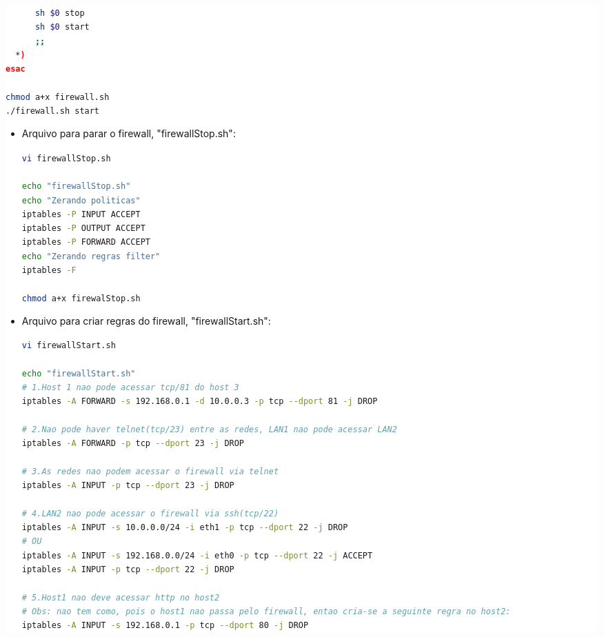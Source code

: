   ```bash
  		sh $0 stop
  		sh $0 start
  		;;
  	*)
  esac
  
  chmod a+x firewall.sh
  ./firewall.sh start
  ```

* Arquivo para parar o firewall, "firewallStop.sh":

  ```bash
  vi firewallStop.sh
  
  echo "firewallStop.sh"
  echo "Zerando politicas"
  iptables -P INPUT ACCEPT
  iptables -P OUTPUT ACCEPT
  iptables -P FORWARD ACCEPT
  echo "Zerando regras filter"
  iptables -F
  
  chmod a+x firewalStop.sh
  ```

* Arquivo para criar regras do firewall, "firewallStart.sh":

  ```bash
  vi firewallStart.sh
  
  echo "firewallStart.sh"
  # 1.Host 1 nao pode acessar tcp/81 do host 3
  iptables -A FORWARD -s 192.168.0.1 -d 10.0.0.3 -p tcp --dport 81 -j DROP
  
  # 2.Nao pode haver telnet(tcp/23) entre as redes, LAN1 nao pode acessar LAN2 
  iptables -A FORWARD -p tcp --dport 23 -j DROP
  
  # 3.As redes nao podem acessar o firewall via telnet
  iptables -A INPUT -p tcp --dport 23 -j DROP
  
  # 4.LAN2 nao pode acessar o firewall via ssh(tcp/22)
  iptables -A INPUT -s 10.0.0.0/24 -i eth1 -p tcp --dport 22 -j DROP
  # OU
  iptables -A INPUT -s 192.168.0.0/24 -i eth0 -p tcp --dport 22 -j ACCEPT
  iptables -A INPUT -p tcp --dport 22 -j DROP
  
  # 5.Host1 nao deve acessar http no host2
  # Obs: nao tem como, pois o host1 nao passa pelo firewall, entao cria-se a seguinte regra no host2:
  iptables -A INPUT -s 192.168.0.1 -p tcp --dport 80 -j DROP
  
  ```
